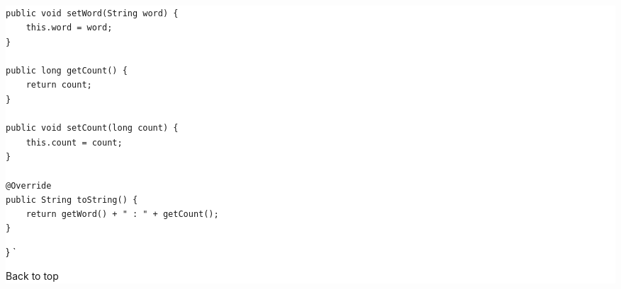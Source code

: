     public void setWord(String word) {
        this.word = word;
    }

    public long getCount() {
        return count;
    }

    public void setCount(long count) {
        this.count = count;
    }

    @Override
    public String toString() {
        return getWord() + " : " + getCount();
    }
}
`

 Back to top
